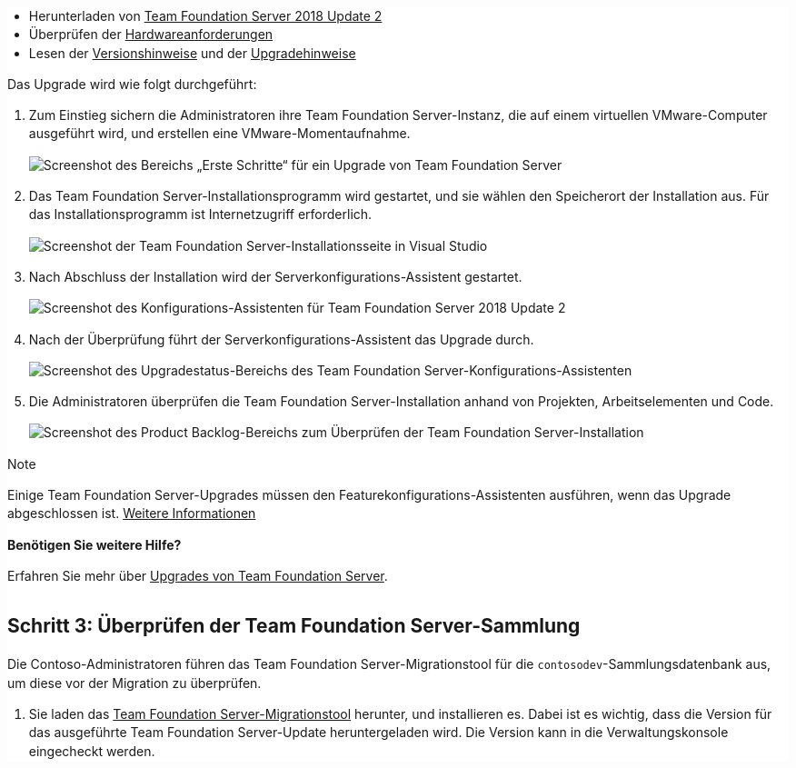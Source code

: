 - Herunterladen von [Team Foundation Server 2018 Update 2](https://visualstudio.microsoft.com/downloads)
- Überprüfen der [Hardwareanforderungen](https://docs.microsoft.com/azure/devops/server/requirements)
- Lesen der [Versionshinweise](https://docs.microsoft.com/visualstudio/releasenotes/tfs2018-relnotes) und der [Upgradehinweise](https://docs.microsoft.com/azure/devops/server/upgrade/get-started#before-you-upgrade-to-tfs-2018)

Das Upgrade wird wie folgt durchgeführt:

1. Zum Einstieg sichern die Administratoren ihre Team Foundation Server-Instanz, die auf einem virtuellen VMware-Computer ausgeführt wird, und erstellen eine VMware-Momentaufnahme.

    ![Screenshot des Bereichs „Erste Schritte“ für ein Upgrade von Team Foundation Server](./media/contoso-migration-tfs-vsts/upgrade1.png)

1. Das Team Foundation Server-Installationsprogramm wird gestartet, und sie wählen den Speicherort der Installation aus. Für das Installationsprogramm ist Internetzugriff erforderlich.

    ![Screenshot der Team Foundation Server-Installationsseite in Visual Studio](./media/contoso-migration-tfs-vsts/upgrade2.png)

1. Nach Abschluss der Installation wird der Serverkonfigurations-Assistent gestartet.

    ![Screenshot des Konfigurations-Assistenten für Team Foundation Server 2018 Update 2](./media/contoso-migration-tfs-vsts/upgrade3.png)

1. Nach der Überprüfung führt der Serverkonfigurations-Assistent das Upgrade durch.

     ![Screenshot des Upgradestatus-Bereichs des Team Foundation Server-Konfigurations-Assistenten](./media/contoso-migration-tfs-vsts/upgrade4.png)

1. Die Administratoren überprüfen die Team Foundation Server-Installation anhand von Projekten, Arbeitselementen und Code.

     ![Screenshot des Product Backlog-Bereichs zum Überprüfen der Team Foundation Server-Installation](./media/contoso-migration-tfs-vsts/upgrade5.png)

> [!NOTE]
> Einige Team Foundation Server-Upgrades müssen den Featurekonfigurations-Assistenten ausführen, wenn das Upgrade abgeschlossen ist. [Weitere Informationen](https://docs.microsoft.com/azure/devops/reference/configure-features-after-upgrade?utm_source=ms&utm_medium=guide&utm_campaign=vstsdataimportguide&view=vsts)

**Benötigen Sie weitere Hilfe?**

Erfahren Sie mehr über [Upgrades von Team Foundation Server](https://docs.microsoft.com/azure/devops/server/upgrade/get-started).

## <a name="step-3-validate-the-team-foundation-server-collection"></a>Schritt 3: Überprüfen der Team Foundation Server-Sammlung

Die Contoso-Administratoren führen das Team Foundation Server-Migrationstool für die `contosodev`-Sammlungsdatenbank aus, um diese vor der Migration zu überprüfen.

1. Sie laden das [Team Foundation Server-Migrationstool](https://www.microsoft.com/download/details.aspx?id=54274) herunter, und installieren es. Dabei ist es wichtig, dass die Version für das ausgeführte Team Foundation Server-Update heruntergeladen wird. Die Version kann in die Verwaltungskonsole eingecheckt werden.
